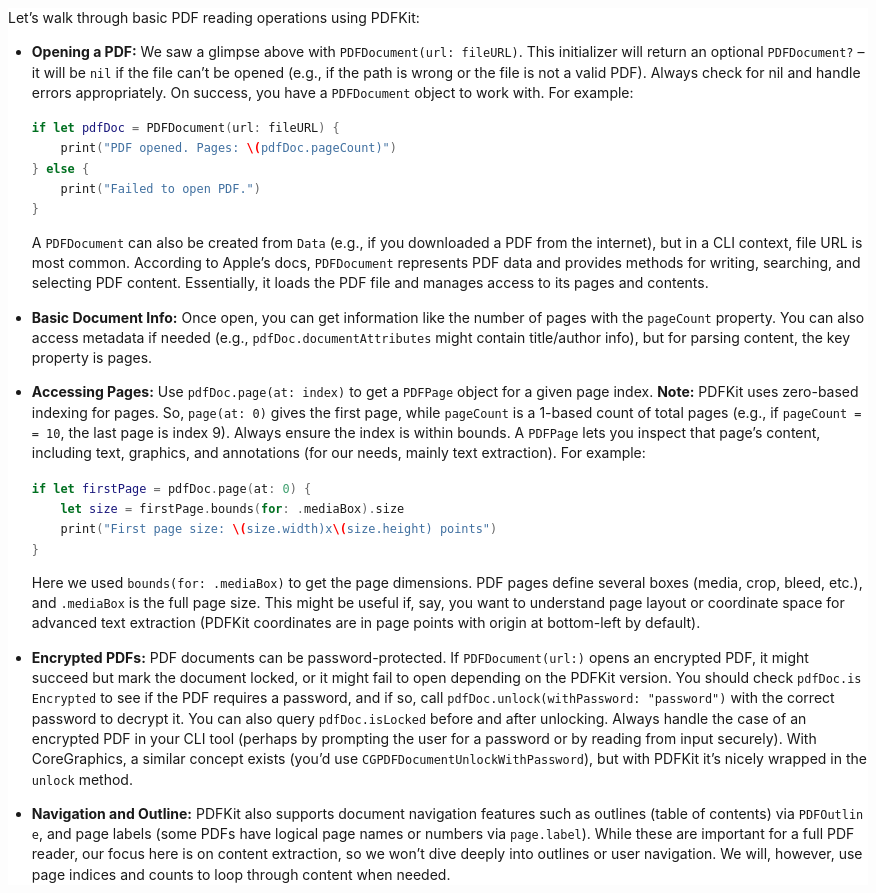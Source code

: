 Let’s walk through basic PDF reading operations using PDFKit:

* **Opening a PDF:** We saw a glimpse above with `PDFDocument(url: fileURL)`. This initializer will return an optional `PDFDocument?` – it will be `nil` if the file can’t be opened (e.g., if the path is wrong or the file is not a valid PDF). Always check for nil and handle errors appropriately. On success, you have a `PDFDocument` object to work with. For example:

  ```swift
  if let pdfDoc = PDFDocument(url: fileURL) {
      print("PDF opened. Pages: \(pdfDoc.pageCount)")
  } else {
      print("Failed to open PDF.")
  }
  ```

  A `PDFDocument` can also be created from `Data` (e.g., if you downloaded a PDF from the internet), but in a CLI context, file URL is most common. According to Apple’s docs, `PDFDocument` represents PDF data and provides methods for writing, searching, and selecting PDF content. Essentially, it loads the PDF file and manages access to its pages and contents.

* **Basic Document Info:** Once open, you can get information like the number of pages with the `pageCount` property. You can also access metadata if needed (e.g., `pdfDoc.documentAttributes` might contain title/author info), but for parsing content, the key property is pages.

* **Accessing Pages:** Use `pdfDoc.page(at: index)` to get a `PDFPage` object for a given page index. **Note:** PDFKit uses zero-based indexing for pages. So, `page(at: 0)` gives the first page, while `pageCount` is a 1-based count of total pages (e.g., if `pageCount == 10`, the last page is index 9). Always ensure the index is within bounds. A `PDFPage` lets you inspect that page’s content, including text, graphics, and annotations (for our needs, mainly text extraction). For example:

  ```swift
  if let firstPage = pdfDoc.page(at: 0) {
      let size = firstPage.bounds(for: .mediaBox).size
      print("First page size: \(size.width)x\(size.height) points")
  }
  ```

  Here we used `bounds(for: .mediaBox)` to get the page dimensions. PDF pages define several boxes (media, crop, bleed, etc.), and `.mediaBox` is the full page size. This might be useful if, say, you want to understand page layout or coordinate space for advanced text extraction (PDFKit coordinates are in page points with origin at bottom-left by default).

* **Encrypted PDFs:** PDF documents can be password-protected. If `PDFDocument(url:)` opens an encrypted PDF, it might succeed but mark the document locked, or it might fail to open depending on the PDFKit version. You should check `pdfDoc.isEncrypted` to see if the PDF requires a password, and if so, call `pdfDoc.unlock(withPassword: "password")` with the correct password to decrypt it. You can also query `pdfDoc.isLocked` before and after unlocking. Always handle the case of an encrypted PDF in your CLI tool (perhaps by prompting the user for a password or by reading from input securely). With CoreGraphics, a similar concept exists (you’d use `CGPDFDocumentUnlockWithPassword`), but with PDFKit it’s nicely wrapped in the `unlock` method.

* **Navigation and Outline:** PDFKit also supports document navigation features such as outlines (table of contents) via `PDFOutline`, and page labels (some PDFs have logical page names or numbers via `page.label`). While these are important for a full PDF reader, our focus here is on content extraction, so we won’t dive deeply into outlines or user navigation. We will, however, use page indices and counts to loop through content when needed.
